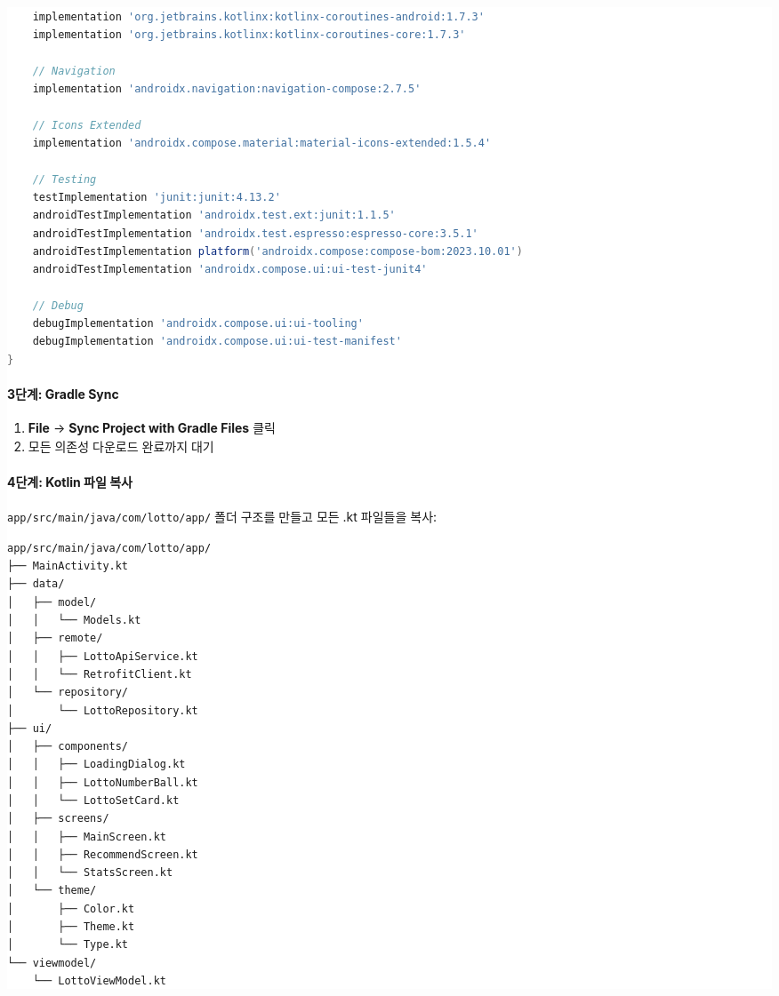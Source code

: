 ```groovy
    implementation 'org.jetbrains.kotlinx:kotlinx-coroutines-android:1.7.3'
    implementation 'org.jetbrains.kotlinx:kotlinx-coroutines-core:1.7.3'

    // Navigation
    implementation 'androidx.navigation:navigation-compose:2.7.5'

    // Icons Extended
    implementation 'androidx.compose.material:material-icons-extended:1.5.4'

    // Testing
    testImplementation 'junit:junit:4.13.2'
    androidTestImplementation 'androidx.test.ext:junit:1.1.5'
    androidTestImplementation 'androidx.test.espresso:espresso-core:3.5.1'
    androidTestImplementation platform('androidx.compose:compose-bom:2023.10.01')
    androidTestImplementation 'androidx.compose.ui:ui-test-junit4'

    // Debug
    debugImplementation 'androidx.compose.ui:ui-tooling'
    debugImplementation 'androidx.compose.ui:ui-test-manifest'
}
```

#### 3단계: Gradle Sync

1. **File** → **Sync Project with Gradle Files** 클릭
2. 모든 의존성 다운로드 완료까지 대기

#### 4단계: Kotlin 파일 복사

`app/src/main/java/com/lotto/app/` 폴더 구조를 만들고 모든 .kt 파일들을 복사:

```
app/src/main/java/com/lotto/app/
├── MainActivity.kt
├── data/
│   ├── model/
│   │   └── Models.kt
│   ├── remote/
│   │   ├── LottoApiService.kt
│   │   └── RetrofitClient.kt
│   └── repository/
│       └── LottoRepository.kt
├── ui/
│   ├── components/
│   │   ├── LoadingDialog.kt
│   │   ├── LottoNumberBall.kt
│   │   └── LottoSetCard.kt
│   ├── screens/
│   │   ├── MainScreen.kt
│   │   ├── RecommendScreen.kt
│   │   └── StatsScreen.kt
│   └── theme/
│       ├── Color.kt
│       ├── Theme.kt
│       └── Type.kt
└── viewmodel/
    └── LottoViewModel.kt
```
